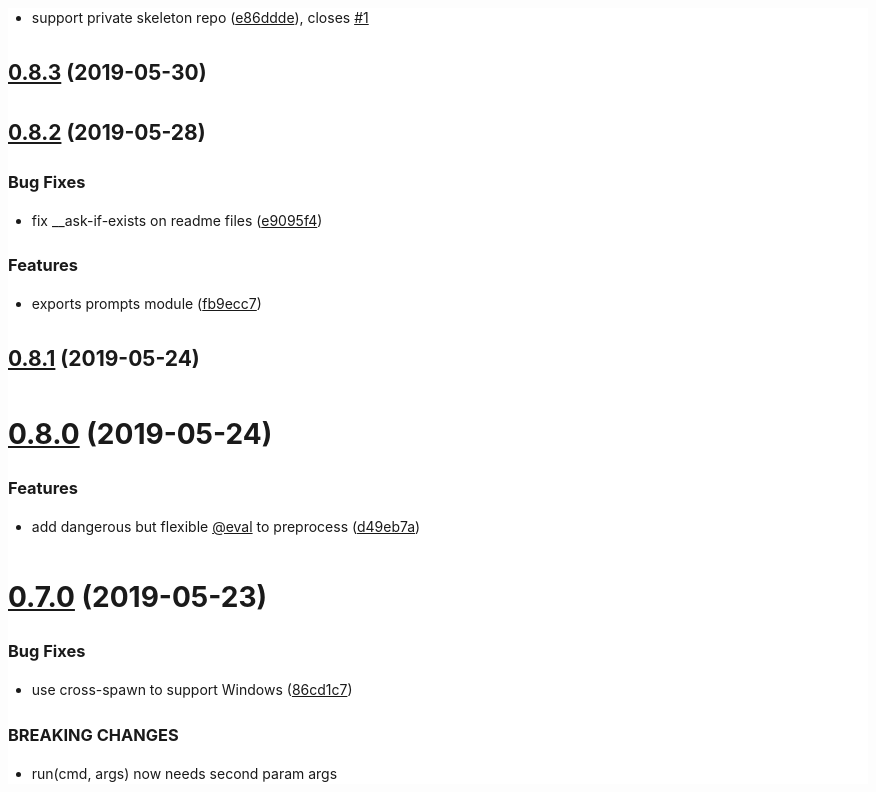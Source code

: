 * support private skeleton repo ([e86ddde](https://github.com/makesjs/makes/commit/e86ddde)), closes [#1](https://github.com/makesjs/makes/issues/1)



## [0.8.3](https://github.com/makesjs/makes/compare/v0.8.2...v0.8.3) (2019-05-30)



## [0.8.2](https://github.com/3cp/makes/compare/v0.8.1...v0.8.2) (2019-05-28)


### Bug Fixes

* fix __ask-if-exists on readme files ([e9095f4](https://github.com/3cp/makes/commit/e9095f4))


### Features

* exports prompts module ([fb9ecc7](https://github.com/3cp/makes/commit/fb9ecc7))



## [0.8.1](https://github.com/3cp/makes/compare/v0.8.0...v0.8.1) (2019-05-24)



# [0.8.0](https://github.com/3cp/makes/compare/v0.7.0...v0.8.0) (2019-05-24)


### Features

* add dangerous but flexible [@eval](https://github.com/eval) to preprocess ([d49eb7a](https://github.com/3cp/makes/commit/d49eb7a))



# [0.7.0](https://github.com/3cp/makes/compare/v0.6.0...v0.7.0) (2019-05-23)


### Bug Fixes

* use cross-spawn to support Windows ([86cd1c7](https://github.com/3cp/makes/commit/86cd1c7))


### BREAKING CHANGES

* run(cmd, args) now needs second param args

